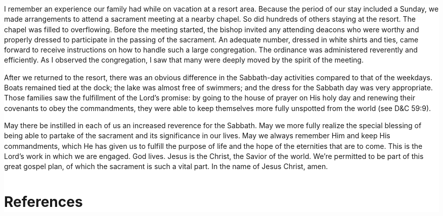 

I remember an experience our family had while on vacation at a resort area. Because the period of our stay included a Sunday, we made arrangements to attend a sacrament meeting at a nearby chapel. So did hundreds of others staying at the resort. The chapel was filled to overflowing. Before the meeting started, the bishop invited any attending deacons who were worthy and properly dressed to participate in the passing of the sacrament. An adequate number, dressed in white shirts and ties, came forward to receive instructions on how to handle such a large congregation. The ordinance was administered reverently and efficiently. As I observed the congregation, I saw that many were deeply moved by the spirit of the meeting.

After we returned to the resort, there was an obvious difference in the Sabbath-day activities compared to that of the weekdays. Boats remained tied at the dock; the lake was almost free of swimmers; and the dress for the Sabbath day was very appropriate. Those families saw the fulfillment of the Lord’s promise: by going to the house of prayer on His holy day and renewing their covenants to obey the commandments, they were able to keep themselves more fully unspotted from the world (see D&C 59:9).

May there be instilled in each of us an increased reverence for the Sabbath. May we more fully realize the special blessing of being able to partake of the sacrament and its significance in our lives. May we always remember Him and keep His commandments, which He has given us to fulfill the purpose of life and the hope of the eternities that are to come. This is the Lord’s work in which we are engaged. God lives. Jesus is the Christ, the Savior of the world. We’re permitted to be part of this great gospel plan, of which the sacrament is such a vital part. In the name of Jesus Christ, amen.

# References
